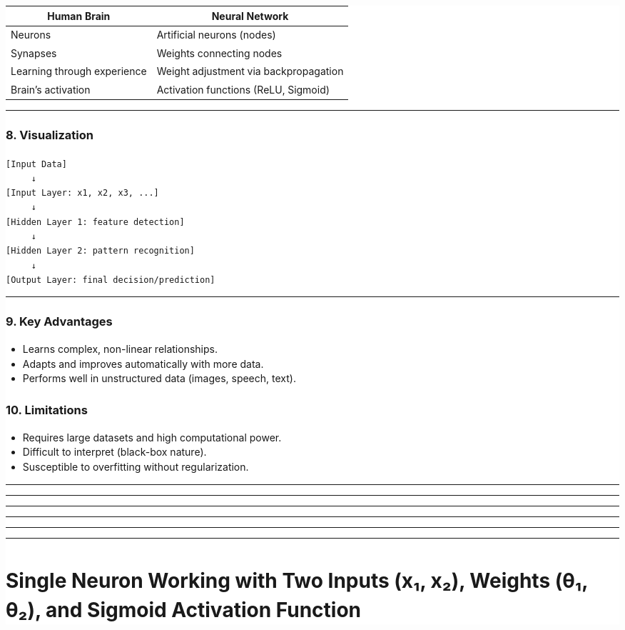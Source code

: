 | Human Brain                 | Neural Network                        |
| --------------------------- | ------------------------------------- |
| Neurons                     | Artificial neurons (nodes)            |
| Synapses                    | Weights connecting nodes              |
| Learning through experience | Weight adjustment via backpropagation |
| Brain’s activation          | Activation functions (ReLU, Sigmoid)  |

---

### 8. **Visualization**

```
[Input Data]
     ↓
[Input Layer: x1, x2, x3, ...]
     ↓
[Hidden Layer 1: feature detection]
     ↓
[Hidden Layer 2: pattern recognition]
     ↓
[Output Layer: final decision/prediction]
```

---

### 9. **Key Advantages**

* Learns complex, non-linear relationships.
* Adapts and improves automatically with more data.
* Performs well in unstructured data (images, speech, text).

### 10. **Limitations**

* Requires large datasets and high computational power.
* Difficult to interpret (black-box nature).
* Susceptible to overfitting without regularization.

---

---

---

---

---

---

# Single Neuron Working with Two Inputs (x₁, x₂), Weights (θ₁, θ₂), and Sigmoid Activation Function
